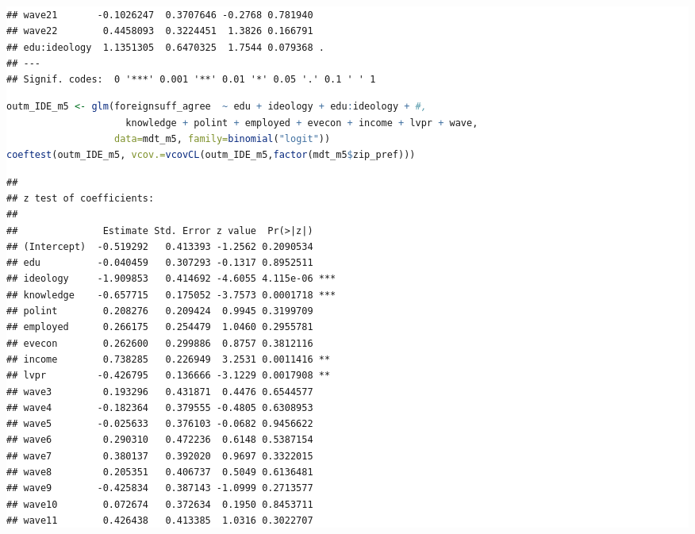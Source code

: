     ## wave21       -0.1026247  0.3707646 -0.2768 0.781940   
    ## wave22        0.4458093  0.3224451  1.3826 0.166791   
    ## edu:ideology  1.1351305  0.6470325  1.7544 0.079368 . 
    ## ---
    ## Signif. codes:  0 '***' 0.001 '**' 0.01 '*' 0.05 '.' 0.1 ' ' 1

``` r
outm_IDE_m5 <- glm(foreignsuff_agree  ~ edu + ideology + edu:ideology + #,
                     knowledge + polint + employed + evecon + income + lvpr + wave, 
                   data=mdt_m5, family=binomial("logit"))
coeftest(outm_IDE_m5, vcov.=vcovCL(outm_IDE_m5,factor(mdt_m5$zip_pref)))
```

    ## 
    ## z test of coefficients:
    ## 
    ##               Estimate Std. Error z value  Pr(>|z|)    
    ## (Intercept)  -0.519292   0.413393 -1.2562 0.2090534    
    ## edu          -0.040459   0.307293 -0.1317 0.8952511    
    ## ideology     -1.909853   0.414692 -4.6055 4.115e-06 ***
    ## knowledge    -0.657715   0.175052 -3.7573 0.0001718 ***
    ## polint        0.208276   0.209424  0.9945 0.3199709    
    ## employed      0.266175   0.254479  1.0460 0.2955781    
    ## evecon        0.262600   0.299886  0.8757 0.3812116    
    ## income        0.738285   0.226949  3.2531 0.0011416 ** 
    ## lvpr         -0.426795   0.136666 -3.1229 0.0017908 ** 
    ## wave3         0.193296   0.431871  0.4476 0.6544577    
    ## wave4        -0.182364   0.379555 -0.4805 0.6308953    
    ## wave5        -0.025633   0.376103 -0.0682 0.9456622    
    ## wave6         0.290310   0.472236  0.6148 0.5387154    
    ## wave7         0.380137   0.392020  0.9697 0.3322015    
    ## wave8         0.205351   0.406737  0.5049 0.6136481    
    ## wave9        -0.425834   0.387143 -1.0999 0.2713577    
    ## wave10        0.072674   0.372634  0.1950 0.8453711    
    ## wave11        0.426438   0.413385  1.0316 0.3022707    